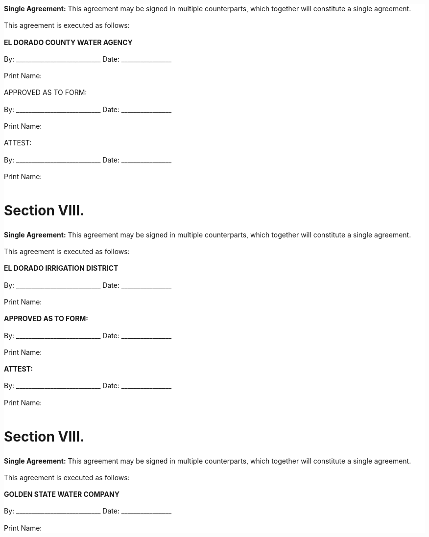 **Single Agreement:** This agreement may be signed in multiple counterparts, which together will constitute a single agreement.

This agreement is executed as follows:

**EL DORADO COUNTY WATER AGENCY**

By: ___________________________  Date: ________________

Print Name: 

APPROVED AS TO FORM:

By: ___________________________  Date: ________________

Print Name: 

ATTEST:

By: ___________________________  Date: ________________

Print Name: 

# Section VIII.

**Single Agreement:** This agreement may be signed in multiple counterparts, which together will constitute a single agreement.

This agreement is executed as follows:

**EL DORADO IRRIGATION DISTRICT**

By: ___________________________  Date: ________________

Print Name: 

**APPROVED AS TO FORM:**

By: ___________________________  Date: ________________

Print Name: 

**ATTEST:**

By: ___________________________  Date: ________________

Print Name: 

# Section VIII.

**Single Agreement:** This agreement may be signed in multiple counterparts, which together will constitute a single agreement.

This agreement is executed as follows:

**GOLDEN STATE WATER COMPANY**

By: ___________________________  Date: ________________

Print Name: 
